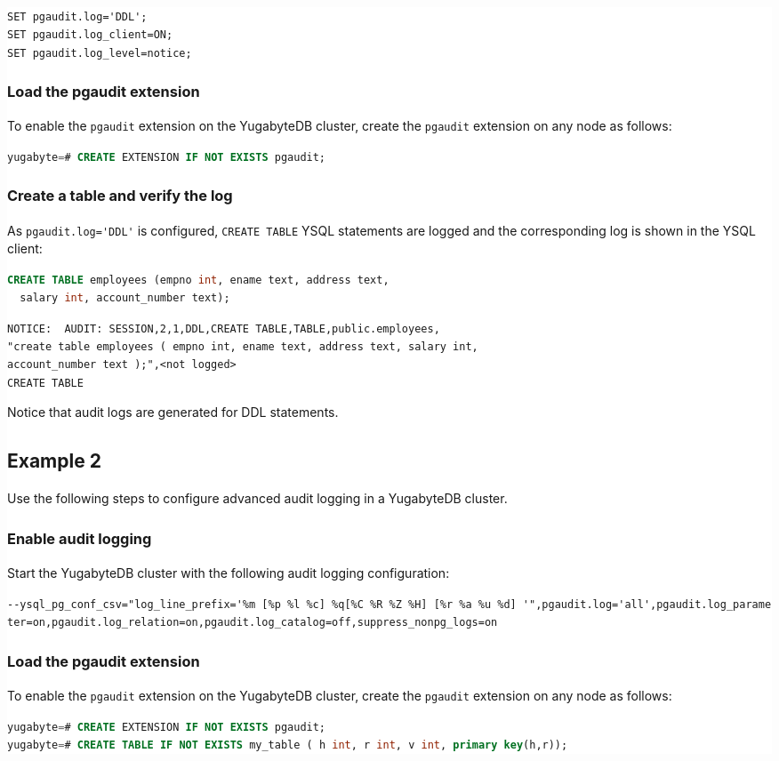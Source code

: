 ```shell
SET pgaudit.log='DDL';
SET pgaudit.log_client=ON;
SET pgaudit.log_level=notice;
```

### Load the pgaudit extension

To enable the `pgaudit` extension on the YugabyteDB cluster, create the `pgaudit` extension on any node as follows:

```sql
yugabyte=# CREATE EXTENSION IF NOT EXISTS pgaudit;
```

### Create a table and verify the log

As `pgaudit.log='DDL'` is configured, `CREATE TABLE` YSQL statements are logged and the corresponding log is shown in the YSQL client:

```sql
CREATE TABLE employees (empno int, ename text, address text,
  salary int, account_number text);
```

```output
NOTICE:  AUDIT: SESSION,2,1,DDL,CREATE TABLE,TABLE,public.employees,
"create table employees ( empno int, ename text, address text, salary int,
account_number text );",<not logged>
CREATE TABLE
```

Notice that audit logs are generated for DDL statements.

## Example 2

Use the following steps to configure advanced audit logging in a YugabyteDB cluster.

### Enable audit logging

Start the YugabyteDB cluster with the following audit logging configuration:

```shell
--ysql_pg_conf_csv="log_line_prefix='%m [%p %l %c] %q[%C %R %Z %H] [%r %a %u %d] '",pgaudit.log='all',pgaudit.log_parameter=on,pgaudit.log_relation=on,pgaudit.log_catalog=off,suppress_nonpg_logs=on
```

### Load the pgaudit extension

To enable the `pgaudit` extension on the YugabyteDB cluster, create the `pgaudit` extension on any node as follows:

```sql
yugabyte=# CREATE EXTENSION IF NOT EXISTS pgaudit;
yugabyte=# CREATE TABLE IF NOT EXISTS my_table ( h int, r int, v int, primary key(h,r));
```
